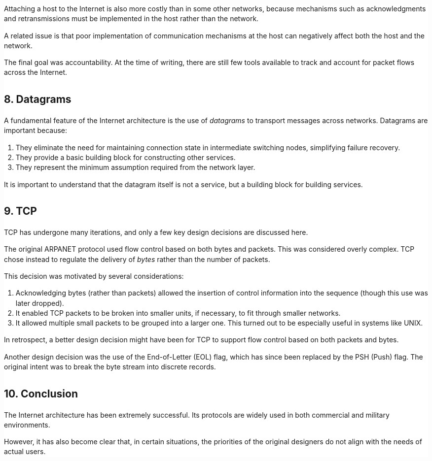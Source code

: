 Attaching a host to the Internet is also more costly than in some other networks, because mechanisms such as acknowledgments and retransmissions must be implemented in the host rather than the network.

A related issue is that poor implementation of communication mechanisms at the host can negatively affect both the host and the network.

The final goal was accountability. At the time of writing, there are still few tools available to track and account for packet flows across the Internet.


## 8. Datagrams

A fundamental feature of the Internet architecture is the use of *datagrams* to transport messages across networks. Datagrams are important because:

1. They eliminate the need for maintaining connection state in intermediate switching nodes, simplifying failure recovery.
2. They provide a basic building block for constructing other services.
3. They represent the minimum assumption required from the network layer.

It is important to understand that the datagram itself is not a service, but a building block for building services.


## 9. TCP

TCP has undergone many iterations, and only a few key design decisions are discussed here.

The original ARPANET protocol used flow control based on both bytes and packets. This was considered overly complex. TCP chose instead to regulate the delivery of *bytes* rather than the number of packets.

This decision was motivated by several considerations:

1. Acknowledging bytes (rather than packets) allowed the insertion of control information into the sequence (though this use was later dropped).
2. It enabled TCP packets to be broken into smaller units, if necessary, to fit through smaller networks.
3. It allowed multiple small packets to be grouped into a larger one. This turned out to be especially useful in systems like UNIX.

In retrospect, a better design decision might have been for TCP to support flow control based on both packets and bytes.

Another design decision was the use of the End-of-Letter (EOL) flag, which has since been replaced by the PSH (Push) flag. The original intent was to break the byte stream into discrete records.


## 10. Conclusion

The Internet architecture has been extremely successful. Its protocols are widely used in both commercial and military environments.

However, it has also become clear that, in certain situations, the priorities of the original designers do not align with the needs of actual users.
